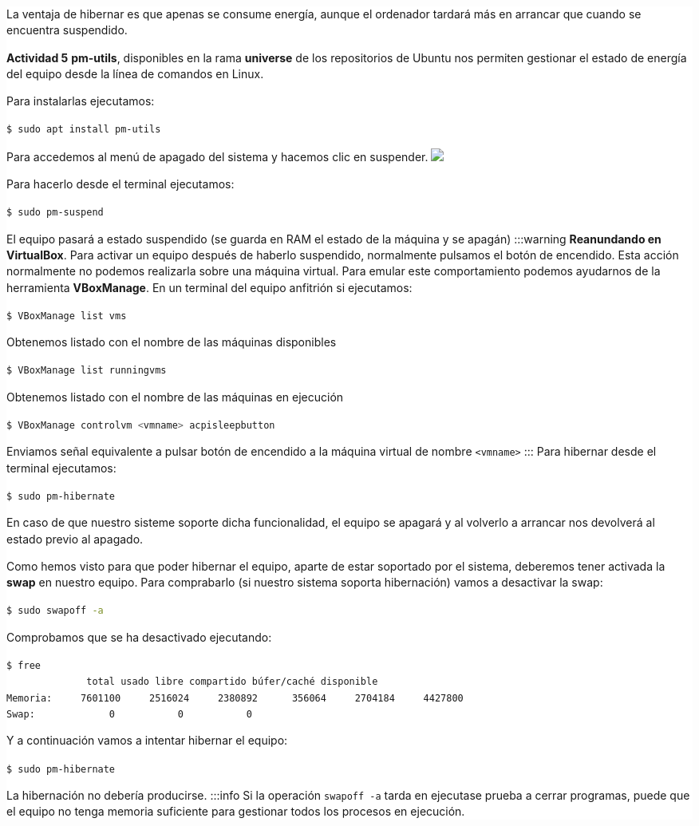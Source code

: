 La ventaja de hibernar es que apenas se consume energía, aunque el ordenador tardará más en arrancar que cuando se encuentra suspendido.

**Actividad 5** **pm-utils**, disponibles en la rama **universe** de los repositorios de Ubuntu nos permiten gestionar el estado de energía del equipo desde la línea de comandos en Linux. 

Para instalarlas ejecutamos:
```bash
$ sudo apt install pm-utils
```
Para accedemos al menú de apagado del sistema y hacemos clic en suspender.
![](https://i.imgur.com/ju5qshO.png)

Para hacerlo desde el terminal ejecutamos:
```bash
$ sudo pm-suspend
```
El equipo pasará a estado suspendido (se guarda en RAM el estado de la máquina y se apagán)
:::warning
**Reanundando en VirtualBox**. Para activar un equipo después de haberlo suspendido, normalmente pulsamos el botón de encendido. Esta acción normalmente no podemos realizarla sobre una máquina virtual. Para emular este comportamiento podemos ayudarnos de la herramienta **VBoxManage**. En un terminal del equipo anfitrión si ejecutamos:
```bash
$ VBoxManage list vms
```
Obtenemos listado con el nombre de las máquinas disponibles
```bash
$ VBoxManage list runningvms
```
Obtenemos listado con el nombre de las máquinas en ejecución
```bash
$ VBoxManage controlvm <vmname> acpisleepbutton
```
Enviamos señal equivalente a pulsar botón de encendido a la máquina virtual de nombre `<vmname>`
:::
Para hibernar desde el terminal ejecutamos:
```bash
$ sudo pm-hibernate
```
En caso de que nuestro sisteme soporte dicha funcionalidad, el equipo se apagará y al volverlo a arrancar nos devolverá al estado previo al apagado.

Como hemos visto para que poder hibernar el equipo, aparte de estar soportado por el sistema, deberemos tener activada la **swap** en nuestro equipo. Para comprabarlo (si nuestro sistema soporta hibernación) vamos a desactivar la swap:
```sh
$ sudo swapoff -a
```
Comprobamos que se ha desactivado ejecutando:
```sh
$ free
              total usado libre compartido búfer/caché disponible
Memoria:     7601100     2516024     2380892      356064     2704184     4427800
Swap:             0           0           0
```
Y a continuación vamos a intentar hibernar el equipo:
```shell
$ sudo pm-hibernate
```
La hibernación no debería producirse.
:::info
Si la operación `swapoff -a` tarda en ejecutase prueba a cerrar programas, puede que el equipo no tenga memoria suficiente para gestionar todos los procesos en ejecución.
